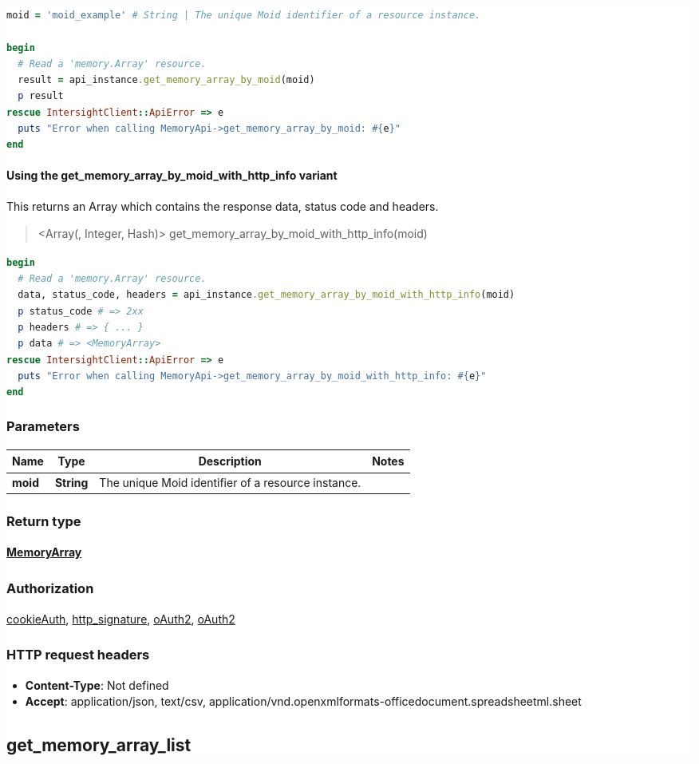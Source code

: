 ```ruby
moid = 'moid_example' # String | The unique Moid identifier of a resource instance.

begin
  # Read a 'memory.Array' resource.
  result = api_instance.get_memory_array_by_moid(moid)
  p result
rescue IntersightClient::ApiError => e
  puts "Error when calling MemoryApi->get_memory_array_by_moid: #{e}"
end
```

#### Using the get_memory_array_by_moid_with_http_info variant

This returns an Array which contains the response data, status code and headers.

> <Array(<MemoryArray>, Integer, Hash)> get_memory_array_by_moid_with_http_info(moid)

```ruby
begin
  # Read a 'memory.Array' resource.
  data, status_code, headers = api_instance.get_memory_array_by_moid_with_http_info(moid)
  p status_code # => 2xx
  p headers # => { ... }
  p data # => <MemoryArray>
rescue IntersightClient::ApiError => e
  puts "Error when calling MemoryApi->get_memory_array_by_moid_with_http_info: #{e}"
end
```

### Parameters

| Name | Type | Description | Notes |
| ---- | ---- | ----------- | ----- |
| **moid** | **String** | The unique Moid identifier of a resource instance. |  |

### Return type

[**MemoryArray**](MemoryArray.md)

### Authorization

[cookieAuth](../README.md#cookieAuth), [http_signature](../README.md#http_signature), [oAuth2](../README.md#oAuth2), [oAuth2](../README.md#oAuth2)

### HTTP request headers

- **Content-Type**: Not defined
- **Accept**: application/json, text/csv, application/vnd.openxmlformats-officedocument.spreadsheetml.sheet


## get_memory_array_list
